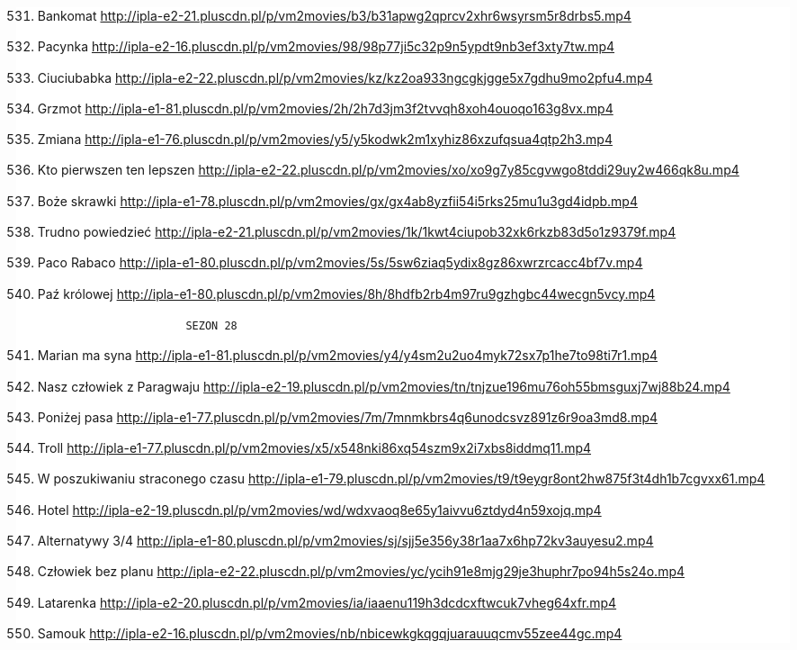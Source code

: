531. Bankomat
        http://ipla-e2-21.pluscdn.pl/p/vm2movies/b3/b31apwg2qprcv2xhr6wsyrsm5r8drbs5.mp4
 
532. Pacynka
        http://ipla-e2-16.pluscdn.pl/p/vm2movies/98/98p77ji5c32p9n5ypdt9nb3ef3xty7tw.mp4
 
533. Ciuciubabka
        http://ipla-e2-22.pluscdn.pl/p/vm2movies/kz/kz2oa933ngcgkjgge5x7gdhu9mo2pfu4.mp4
 
534. Grzmot
        http://ipla-e1-81.pluscdn.pl/p/vm2movies/2h/2h7d3jm3f2tvvqh8xoh4ouoqo163g8vx.mp4
 
535. Zmiana
        http://ipla-e1-76.pluscdn.pl/p/vm2movies/y5/y5kodwk2m1xyhiz86xzufqsua4qtp2h3.mp4
 
536. Kto pierwszen ten lepszen
        http://ipla-e2-22.pluscdn.pl/p/vm2movies/xo/xo9g7y85cgvwgo8tddi29uy2w466qk8u.mp4
 
537. Boże skrawki
        http://ipla-e1-78.pluscdn.pl/p/vm2movies/gx/gx4ab8yzfii54i5rks25mu1u3gd4idpb.mp4
 
538. Trudno powiedzieć
        http://ipla-e2-21.pluscdn.pl/p/vm2movies/1k/1kwt4ciupob32xk6rkzb83d5o1z9379f.mp4
 
539. Paco Rabaco
        http://ipla-e1-80.pluscdn.pl/p/vm2movies/5s/5sw6ziaq5ydix8gz86xwrzrcacc4bf7v.mp4
 
540. Paź królowej
        http://ipla-e1-80.pluscdn.pl/p/vm2movies/8h/8hdfb2rb4m97ru9gzhgbc44wecgn5vcy.mp4
 
                                SEZON 28
 
541. Marian ma syna
        http://ipla-e1-81.pluscdn.pl/p/vm2movies/y4/y4sm2u2uo4myk72sx7p1he7to98ti7r1.mp4
 
542. Nasz człowiek z Paragwaju
        http://ipla-e2-19.pluscdn.pl/p/vm2movies/tn/tnjzue196mu76oh55bmsguxj7wj88b24.mp4
 
543. Poniżej pasa
        http://ipla-e1-77.pluscdn.pl/p/vm2movies/7m/7mnmkbrs4q6unodcsvz891z6r9oa3md8.mp4
 
544. Troll
        http://ipla-e1-77.pluscdn.pl/p/vm2movies/x5/x548nki86xq54szm9x2i7xbs8iddmq11.mp4
 
545. W poszukiwaniu straconego czasu
        http://ipla-e1-79.pluscdn.pl/p/vm2movies/t9/t9eygr8ont2hw875f3t4dh1b7cgvxx61.mp4
 
546. Hotel
        http://ipla-e2-19.pluscdn.pl/p/vm2movies/wd/wdxvaoq8e65y1aivvu6ztdyd4n59xojq.mp4
 
547. Alternatywy 3/4
        http://ipla-e1-80.pluscdn.pl/p/vm2movies/sj/sjj5e356y38r1aa7x6hp72kv3auyesu2.mp4
 
548. Człowiek bez planu
        http://ipla-e2-22.pluscdn.pl/p/vm2movies/yc/ycih91e8mjg29je3huphr7po94h5s24o.mp4
 
549. Latarenka
        http://ipla-e2-20.pluscdn.pl/p/vm2movies/ia/iaaenu119h3dcdcxftwcuk7vheg64xfr.mp4
 
550. Samouk
        http://ipla-e2-16.pluscdn.pl/p/vm2movies/nb/nbicewkgkqgqjuarauuqcmv55zee44gc.mp4
 